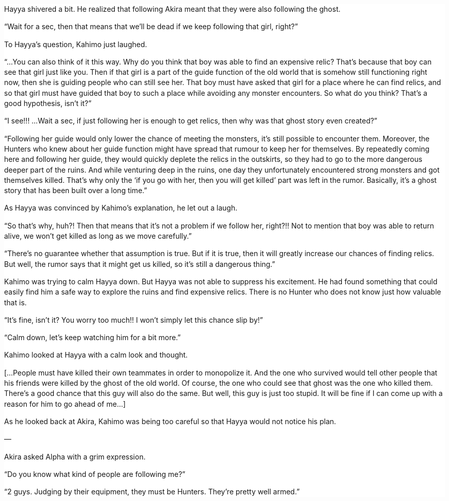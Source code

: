 Hayya shivered a bit. He realized that following Akira meant that they were also following the ghost.

“Wait for a sec, then that means that we’ll be dead if we keep following that girl, right?”

To Hayya’s question, Kahimo just laughed.

“…You can also think of it this way. Why do you think that boy was able to find an expensive relic? That’s because that boy can see that girl just like you. Then if that girl is a part of the guide function of the old world that is somehow still functioning right now, then she is guiding people who can still see her. That boy must have asked that girl for a place where he can find relics, and so that girl must have guided that boy to such a place while avoiding any monster encounters. So what do you think? That’s a good hypothesis, isn’t it?”

“I see!!! …Wait a sec, if just following her is enough to get relics, then why was that ghost story even created?”

“Following her guide would only lower the chance of meeting the monsters, it’s still possible to encounter them. Moreover, the Hunters who knew about her guide function might have spread that rumour to keep her for themselves. By repeatedly coming here and following her guide, they would quickly deplete the relics in the outskirts, so they had to go to the more dangerous deeper part of the ruins. And while venturing deep in the ruins, one day they unfortunately encountered strong monsters and got themselves killed. That’s why only the ‘if you go with her, then you will get killed’ part was left in the rumor. Basically, it’s a ghost story that has been built over a long time.”

As Hayya was convinced by Kahimo’s explanation, he let out a laugh.

“So that’s why, huh?! Then that means that it’s not a problem if we follow her, right?!! Not to mention that boy was able to return alive, we won’t get killed as long as we move carefully.”

“There’s no guarantee whether that assumption is true. But if it is true, then it will greatly increase our chances of finding relics. But well, the rumor says that it might get us killed, so it’s still a dangerous thing.”

Kahimo was trying to calm Hayya down. But Hayya was not able to suppress his excitement. He had found something that could easily find him a safe way to explore the ruins and find expensive relics. There is no Hunter who does not know just how valuable that is.

“It’s fine, isn’t it? You worry too much!! I won’t simply let this chance slip by!”

“Calm down, let’s keep watching him for a bit more.”

Kahimo looked at Hayya with a calm look and thought.

[…People must have killed their own teammates in order to monopolize it. And the one who survived would tell other people that his friends were killed by the ghost of the old world. Of course, the one who could see that ghost was the one who killed them. There’s a good chance that this guy will also do the same. But well, this guy is just too stupid. It will be fine if I can come up with a reason for him to go ahead of me…]

As he looked back at Akira, Kahimo was being too careful so that Hayya would not notice his plan.

—

Akira asked Alpha with a grim expression.

“Do you know what kind of people are following me?”

“2 guys. Judging by their equipment, they must be Hunters. They’re pretty well armed.”
